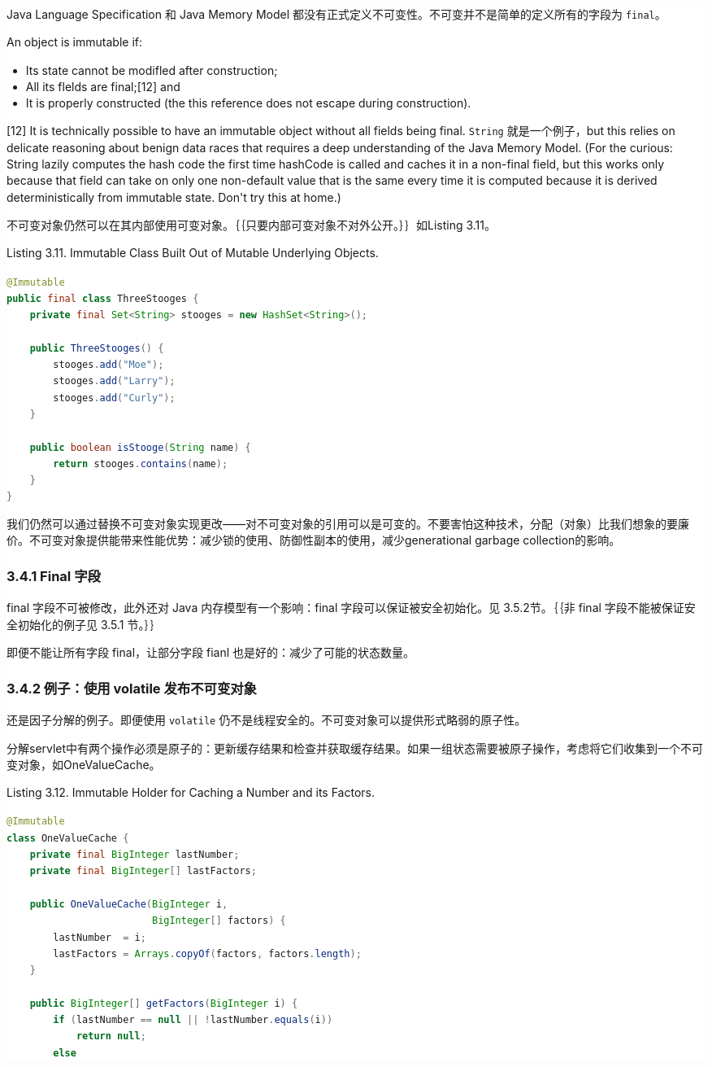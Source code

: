 Java Language Specification 和 Java Memory Model 都没有正式定义不可变性。不可变并不是简单的定义所有的字段为 `final`。


An object is immutable if:

- Its state cannot be modifled after construction;
- All its flelds are final;[12] and
- It is properly constructed (the this reference does not escape during construction).

[12] It is technically possible to have an immutable object without all fields being final. `String` 就是一个例子，but this relies on delicate reasoning about benign data races that requires a deep understanding of the Java Memory Model. (For the curious: String lazily computes the hash code the first time hashCode is called and caches it in a non-final field, but this works only because that field can take on only one non-default value that is the same every time it is computed because it is derived deterministically from immutable state. Don't try this at home.)

不可变对象仍然可以在其内部使用可变对象。｛｛只要内部可变对象不对外公开。｝｝如Listing 3.11。

Listing 3.11. Immutable Class Built Out of Mutable Underlying Objects.

```java
@Immutable
public final class ThreeStooges {
    private final Set<String> stooges = new HashSet<String>();

    public ThreeStooges() {
        stooges.add("Moe");
        stooges.add("Larry");
        stooges.add("Curly");
    }

    public boolean isStooge(String name) {
        return stooges.contains(name);
    }
}
```

我们仍然可以通过替换不可变对象实现更改——对不可变对象的引用可以是可变的。不要害怕这种技术，分配（对象）比我们想象的要廉价。不可变对象提供能带来性能优势：减少锁的使用、防御性副本的使用，减少generational garbage collection的影响。

### 3.4.1 Final 字段

final 字段不可被修改，此外还对 Java 内存模型有一个影响：final 字段可以保证被安全初始化。见 3.5.2节。｛｛非 final 字段不能被保证安全初始化的例子见 3.5.1 节。｝｝

即便不能让所有字段 final，让部分字段 fianl 也是好的：减少了可能的状态数量。

### 3.4.2 例子：使用 volatile 发布不可变对象

还是因子分解的例子。即便使用 `volatile` 仍不是线程安全的。不可变对象可以提供形式略弱的原子性。

分解servlet中有两个操作必须是原子的：更新缓存结果和检查并获取缓存结果。如果一组状态需要被原子操作，考虑将它们收集到一个不可变对象，如OneValueCache。

Listing 3.12. Immutable Holder for Caching a Number and its Factors.

```java
@Immutable
class OneValueCache {
    private final BigInteger lastNumber;
    private final BigInteger[] lastFactors;

    public OneValueCache(BigInteger i,
                         BigInteger[] factors) {
        lastNumber  = i;
        lastFactors = Arrays.copyOf(factors, factors.length);
    }

    public BigInteger[] getFactors(BigInteger i) {
        if (lastNumber == null || !lastNumber.equals(i))
            return null;
        else
```